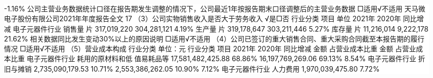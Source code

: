 -1.16%
公司主营业务数据统计口径在报告期发生调整的情况下，公司最近1年按报告期末口径调整后的主营业务数据
□适用√不适用
天马微电子股份有限公司2021年年度报告全文
17
（3）公司实物销售收入是否大于劳务收入
√是□否
行业分类
项目
单位
2021年
2020年
同比增减
电子元器件行业
销售量
片
317,019,220
304,281,121
4.19%
生产量
片
319,178,647
303,211,446
5.27%
库存量
片
11,216,014
9,222,178
21.62%
相关数据同比发生变动30%以上的原因说明
□适用√不适用
（4）公司已签订的重大销售合同、重大采购合同截至本报告期的履行情况
□适用√不适用
（5）营业成本构成
行业分类
单位：元
行业分类
项目
2021年
2020年
同比增减
金额
占营业成本比重
金额
占营业成本比重
电子元器件行业
耗用的原材料和低
值易耗品等
17,581,482,425.88
68.86%
16,197,769,269.06
69.13%
8.54%
电子元器件行业
折旧与摊销
2,735,090,179.53
10.71%
2,553,386,262.05
10.90%
7.12%
电子元器件行业
人力费用
1,970,039,475.80
7.72%